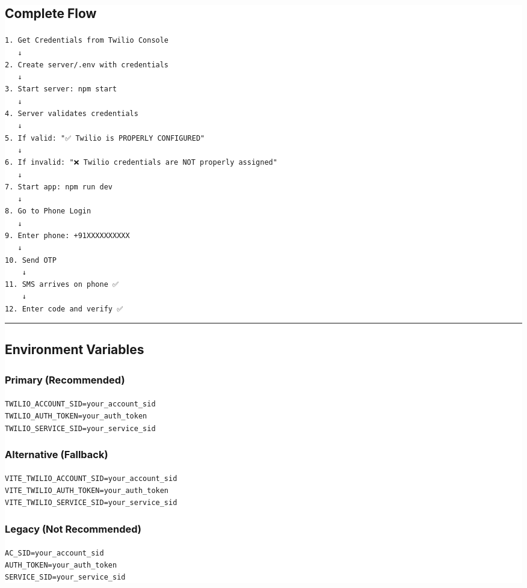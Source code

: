 
## Complete Flow

```
1. Get Credentials from Twilio Console
   ↓
2. Create server/.env with credentials
   ↓
3. Start server: npm start
   ↓
4. Server validates credentials
   ↓
5. If valid: "✅ Twilio is PROPERLY CONFIGURED"
   ↓
6. If invalid: "❌ Twilio credentials are NOT properly assigned"
   ↓
7. Start app: npm run dev
   ↓
8. Go to Phone Login
   ↓
9. Enter phone: +91XXXXXXXXXX
   ↓
10. Send OTP
    ↓
11. SMS arrives on phone ✅
    ↓
12. Enter code and verify ✅
```

---

## Environment Variables

### Primary (Recommended)
```
TWILIO_ACCOUNT_SID=your_account_sid
TWILIO_AUTH_TOKEN=your_auth_token
TWILIO_SERVICE_SID=your_service_sid
```

### Alternative (Fallback)
```
VITE_TWILIO_ACCOUNT_SID=your_account_sid
VITE_TWILIO_AUTH_TOKEN=your_auth_token
VITE_TWILIO_SERVICE_SID=your_service_sid
```

### Legacy (Not Recommended)
```
AC_SID=your_account_sid
AUTH_TOKEN=your_auth_token
SERVICE_SID=your_service_sid
```
